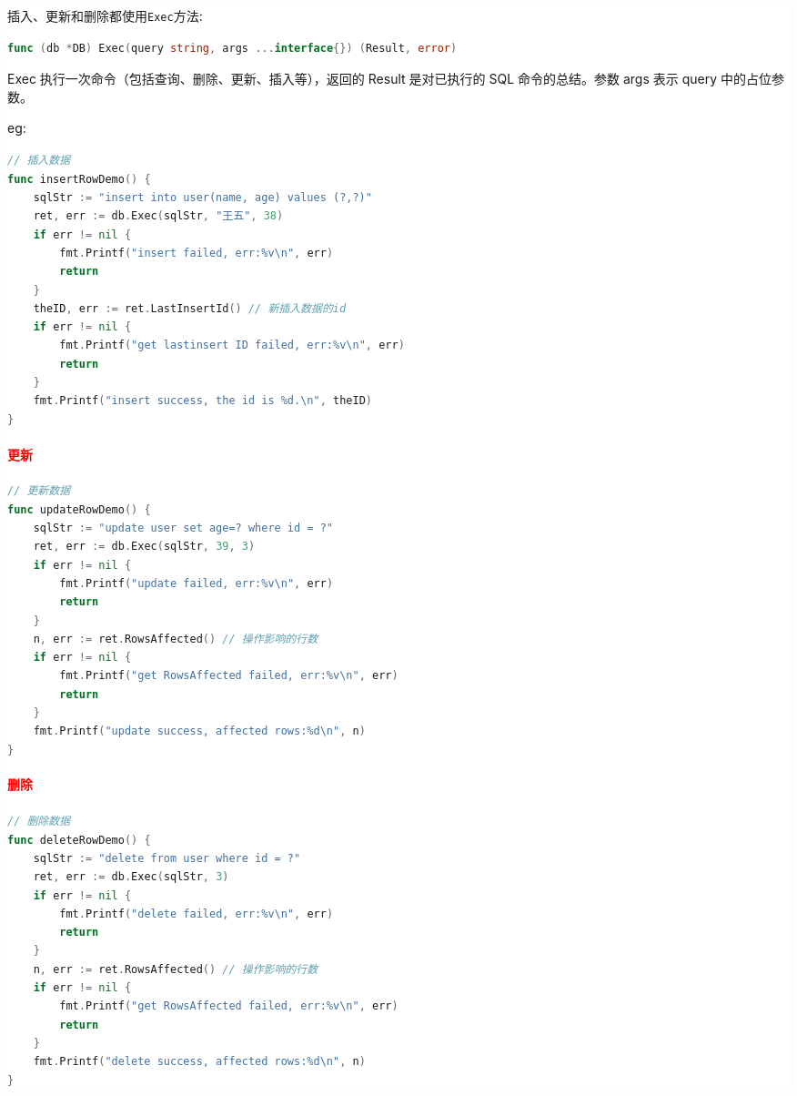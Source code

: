 插入、更新和删除都使用`Exec`方法:

```go
func (db *DB) Exec(query string, args ...interface{}) (Result, error)
```

Exec 执行一次命令（包括查询、删除、更新、插入等），返回的 Result 是对已执行的 SQL 命令的总结。参数 args 表示 query 中的占位参数。

eg:

```go
// 插入数据
func insertRowDemo() {
	sqlStr := "insert into user(name, age) values (?,?)"
	ret, err := db.Exec(sqlStr, "王五", 38)
	if err != nil {
		fmt.Printf("insert failed, err:%v\n", err)
		return
	}
	theID, err := ret.LastInsertId() // 新插入数据的id
	if err != nil {
		fmt.Printf("get lastinsert ID failed, err:%v\n", err)
		return
	}
	fmt.Printf("insert success, the id is %d.\n", theID)
}
```

#### <font color=red>更新</font>

```go
// 更新数据
func updateRowDemo() {
	sqlStr := "update user set age=? where id = ?"
	ret, err := db.Exec(sqlStr, 39, 3)
	if err != nil {
		fmt.Printf("update failed, err:%v\n", err)
		return
	}
	n, err := ret.RowsAffected() // 操作影响的行数
	if err != nil {
		fmt.Printf("get RowsAffected failed, err:%v\n", err)
		return
	}
	fmt.Printf("update success, affected rows:%d\n", n)
}
```

#### <font color=red>删除</font>

```go
// 删除数据
func deleteRowDemo() {
	sqlStr := "delete from user where id = ?"
	ret, err := db.Exec(sqlStr, 3)
	if err != nil {
		fmt.Printf("delete failed, err:%v\n", err)
		return
	}
	n, err := ret.RowsAffected() // 操作影响的行数
	if err != nil {
		fmt.Printf("get RowsAffected failed, err:%v\n", err)
		return
	}
	fmt.Printf("delete success, affected rows:%d\n", n)
}
```
